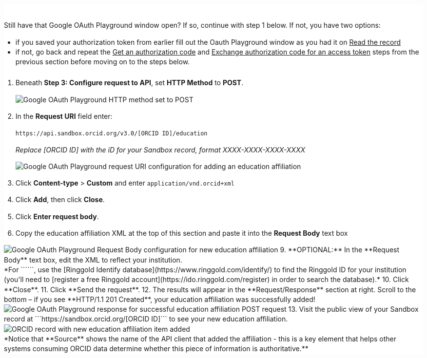 <br>

Still have that Google OAuth Playground window open? If so, continue with step 1 below. If not, you have two options:

  * if you saved your authorization token from earlier fill out the Oauth Playground window as you had it on [Read the record](read.md)
  * if not, go back and repeat the [Get an authorization code](get.md) and [Exchange authorization code for an access token](get.md#Exchange-authorization-code-for-access-token-and-authenticated-iD) steps from the previous section before moving on to the steps below.
###

1. Beneath **Step 3: Configure request to API**, set **HTTP Method** to **POST**.

    <img src="../images/06-1_http-method-post.png" width="600" alt="Google OAuth Playground HTTP method set to POST" />

2. In the **Request URI** field enter:<br>

    ```https://api.sandbox.orcid.org/v3.0/[ORCID ID]/education```<br>

    *Replace [ORCID ID] with the iD for your Sandbox record, format XXXX-XXXX-XXXX-XXXX*<br>

    <img src="../images/06-1_request-uri.png" width="600" alt="Google OAuth Playground request URI configuration for adding an education affiliation" />

3. Click **Content-type** > **Custom** and enter ```application/vnd.orcid+xml```<br>

4. Click **Add**, then click **Close**.

6. Click **Enter request body**.

7. Copy the education affiliation XML at the top  of this section and paste it into the **Request Body** text box<br>
<img src="../images/06-1_request-body.png" width="600" alt="Google OAuth Playground Request Body configuration for new education affiliation" />
9. **OPTIONAL:** In the **Request Body** text box, edit the XML to reflect your institution.<br>
*For ```<disambiguated-organization-identifier>```, use the [Ringgold Identify database](https://www.ringgold.com/identify/) to find the Ringgold ID for your institution (you'll need to [register a free Ringgold account](https://ido.ringgold.com/register) in order to search the database).*
10. Click **Close**.
11. Click **Send the  request**.
12. The  results will appear in the **Request/Response** section at right. Scroll to the bottom – if you see **HTTP/1.1 201 Created**, your education affiliation was successfully added!<br>
<img src="../images/06-1_post-affiliation-response.png" width="600" alt="Google OAuth Playground response for successful education affiliation POST request" />
13. Visit the public view of your Sandbox record at ```https://sandbox.orcid.org/[ORCID ID]``` to see your new education affiliation.<br>
<img src="../images/06-1_new-affiliation.png" width="600" alt="ORCID record with new education affiliation item added" /><br>
*Notice that **Source** shows the name of the API client that added the affiliation - this is a key element that helps other systems consuming ORCID data determine whether this piece of information is authoritative.**


